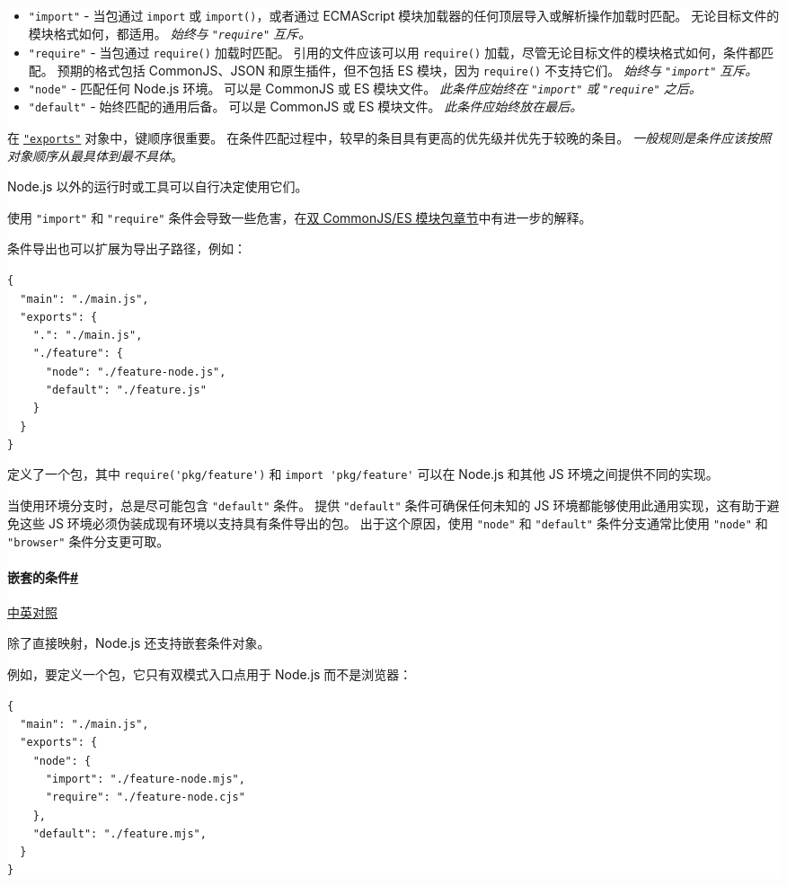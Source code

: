 -   `"import"` - 当包通过 `import` 或 `import()`，或者通过 ECMAScript 模块加载器的任何顶层导入或解析操作加载时匹配。 无论目标文件的模块格式如何，都适用。 _始终与 `"require"` 互斥。_
-   `"require"` - 当包通过 `require()` 加载时匹配。 引用的文件应该可以用 `require()` 加载，尽管无论目标文件的模块格式如何，条件都匹配。 预期的格式包括 CommonJS、JSON 和原生插件，但不包括 ES 模块，因为 `require()` 不支持它们。 _始终与 `"import"` 互斥。_
-   `"node"` - 匹配任何 Node.js 环境。 可以是 CommonJS 或 ES 模块文件。 _此条件应始终在 `"import"` 或 `"require"` 之后。_
-   `"default"` - 始终匹配的通用后备。 可以是 CommonJS 或 ES 模块文件。 _此条件应始终放在最后。_

在 [`"exports"`](http://nodejs.cn/api-v12/packages.html#packages_exports) 对象中，键顺序很重要。 在条件匹配过程中，较早的条目具有更高的优先级并优先于较晚的条目。 _一般规则是条件应该按照对象顺序从最具体到最不具体_。

Node.js 以外的运行时或工具可以自行决定使用它们。

使用 `"import"` 和 `"require"` 条件会导致一些危害，在[双 CommonJS/ES 模块包章节](http://nodejs.cn/api-v12/packages.html#packages_dual_commonjs_es_module_packages)中有进一步的解释。

条件导出也可以扩展为导出子路径，例如：

```
{
  "main": "./main.js",
  "exports": {
    ".": "./main.js",
    "./feature": {
      "node": "./feature-node.js",
      "default": "./feature.js"
    }
  }
}
```

定义了一个包，其中 `require('pkg/feature')` 和 `import 'pkg/feature'` 可以在 Node.js 和其他 JS 环境之间提供不同的实现。

当使用环境分支时，总是尽可能包含 `"default"` 条件。 提供 `"default"` 条件可确保任何未知的 JS 环境都能够使用此通用实现，这有助于避免这些 JS 环境必须伪装成现有环境以支持具有条件导出的包。 出于这个原因，使用 `"node"` 和 `"default"` 条件分支通常比使用 `"node"` 和 `"browser"` 条件分支更可取。

#### 嵌套的条件[#](http://nodejs.cn/api-v12/packages.html#nested-conditions)

[中英对照](http://nodejs.cn/api-v12/packages/nested_conditions.html)

除了直接映射，Node.js 还支持嵌套条件对象。

例如，要定义一个包，它只有双模式入口点用于 Node.js 而不是浏览器：

```
{
  "main": "./main.js",
  "exports": {
    "node": {
      "import": "./feature-node.mjs",
      "require": "./feature-node.cjs"
    },
    "default": "./feature.mjs",
  }
}
```
